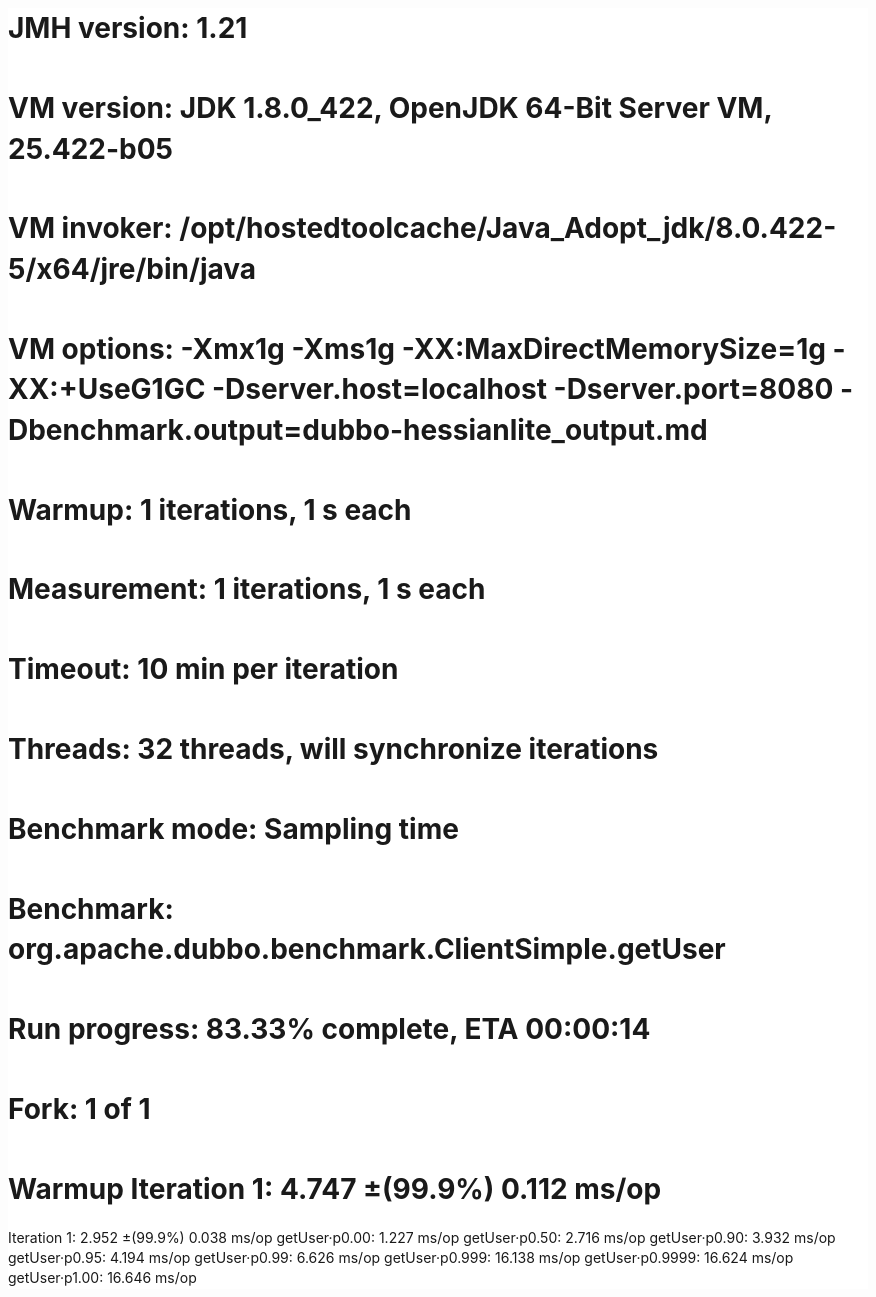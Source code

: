 
# JMH version: 1.21
# VM version: JDK 1.8.0_422, OpenJDK 64-Bit Server VM, 25.422-b05
# VM invoker: /opt/hostedtoolcache/Java_Adopt_jdk/8.0.422-5/x64/jre/bin/java
# VM options: -Xmx1g -Xms1g -XX:MaxDirectMemorySize=1g -XX:+UseG1GC -Dserver.host=localhost -Dserver.port=8080 -Dbenchmark.output=dubbo-hessianlite_output.md
# Warmup: 1 iterations, 1 s each
# Measurement: 1 iterations, 1 s each
# Timeout: 10 min per iteration
# Threads: 32 threads, will synchronize iterations
# Benchmark mode: Sampling time
# Benchmark: org.apache.dubbo.benchmark.ClientSimple.getUser

# Run progress: 83.33% complete, ETA 00:00:14
# Fork: 1 of 1
# Warmup Iteration   1: 4.747 ±(99.9%) 0.112 ms/op
Iteration   1: 2.952 ±(99.9%) 0.038 ms/op
                 getUser·p0.00:   1.227 ms/op
                 getUser·p0.50:   2.716 ms/op
                 getUser·p0.90:   3.932 ms/op
                 getUser·p0.95:   4.194 ms/op
                 getUser·p0.99:   6.626 ms/op
                 getUser·p0.999:  16.138 ms/op
                 getUser·p0.9999: 16.624 ms/op
                 getUser·p1.00:   16.646 ms/op


